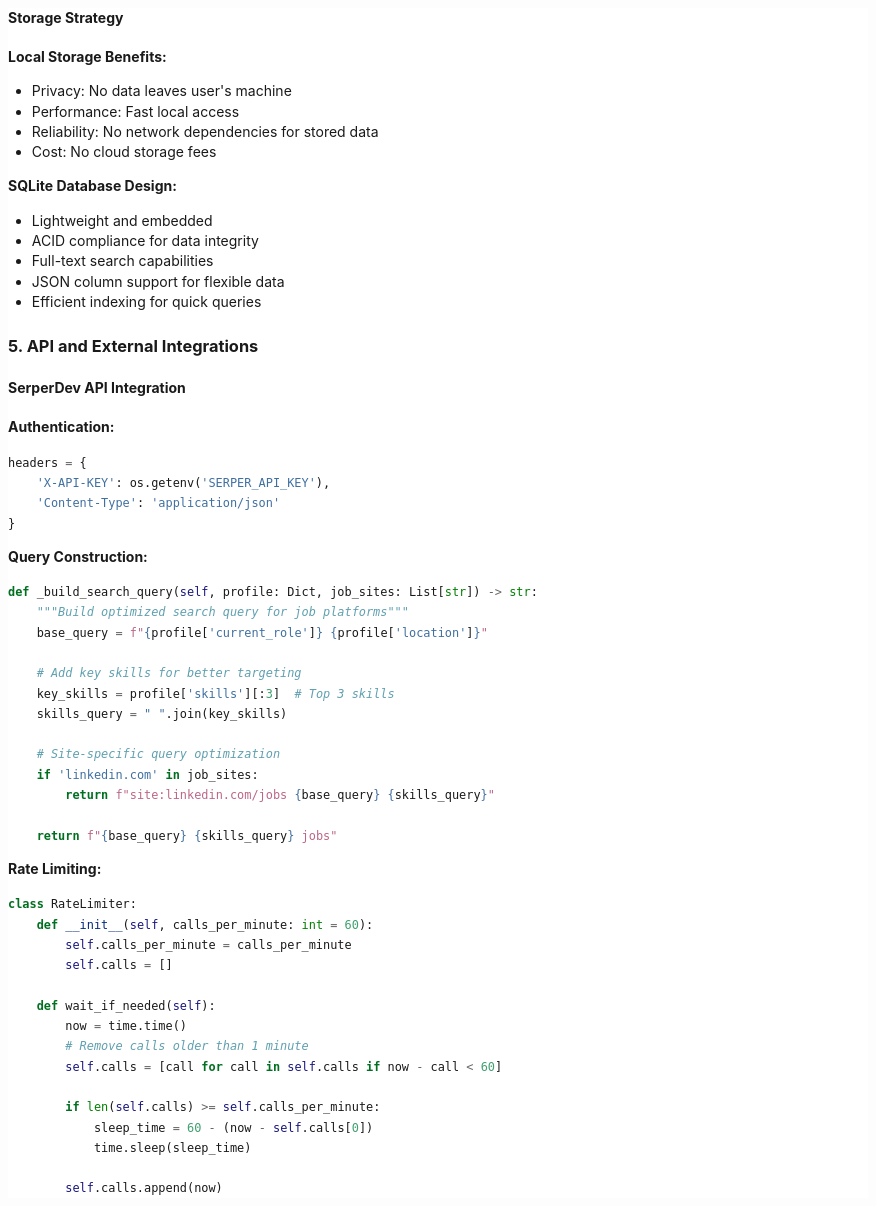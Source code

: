 #### Storage Strategy

**Local Storage Benefits:**
- Privacy: No data leaves user's machine
- Performance: Fast local access
- Reliability: No network dependencies for stored data
- Cost: No cloud storage fees

**SQLite Database Design:**
- Lightweight and embedded
- ACID compliance for data integrity
- Full-text search capabilities
- JSON column support for flexible data
- Efficient indexing for quick queries

### 5. API and External Integrations

#### SerperDev API Integration

**Authentication:**
```python
headers = {
    'X-API-KEY': os.getenv('SERPER_API_KEY'),
    'Content-Type': 'application/json'
}
```

**Query Construction:**
```python
def _build_search_query(self, profile: Dict, job_sites: List[str]) -> str:
    """Build optimized search query for job platforms"""
    base_query = f"{profile['current_role']} {profile['location']}"

    # Add key skills for better targeting
    key_skills = profile['skills'][:3]  # Top 3 skills
    skills_query = " ".join(key_skills)

    # Site-specific query optimization
    if 'linkedin.com' in job_sites:
        return f"site:linkedin.com/jobs {base_query} {skills_query}"

    return f"{base_query} {skills_query} jobs"
```

**Rate Limiting:**
```python
class RateLimiter:
    def __init__(self, calls_per_minute: int = 60):
        self.calls_per_minute = calls_per_minute
        self.calls = []

    def wait_if_needed(self):
        now = time.time()
        # Remove calls older than 1 minute
        self.calls = [call for call in self.calls if now - call < 60]

        if len(self.calls) >= self.calls_per_minute:
            sleep_time = 60 - (now - self.calls[0])
            time.sleep(sleep_time)

        self.calls.append(now)
```
